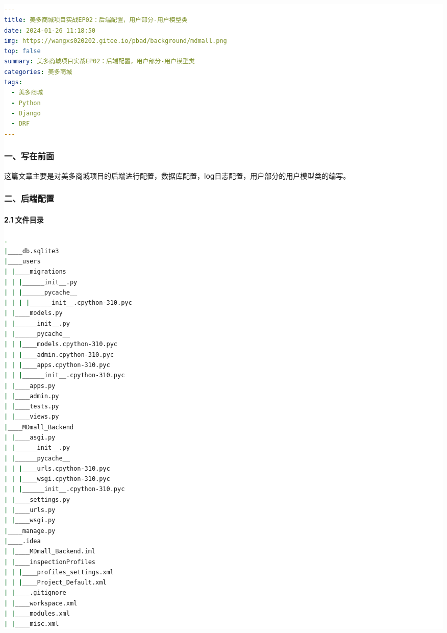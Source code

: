 ```yaml
---
title: 美多商城项目实战EP02：后端配置，用户部分-用户模型类
date: 2024-01-26 11:18:50
img: https://wangxs020202.gitee.io/pbad/background/mdmall.png
top: false
summary: 美多商城项目实战EP02：后端配置，用户部分-用户模型类
categories: 美多商城
tags:
  - 美多商城
  - Python
  - Django
  - DRF
---
```


### 一、写在前面

这篇文章主要是对美多商城项目的后端进行配置，数据库配置，log日志配置，用户部分的用户模型类的编写。

### 二、后端配置

#### 2.1 文件目录

```bash
.
|____db.sqlite3
|____users
| |____migrations
| | |______init__.py
| | |______pycache__
| | | |______init__.cpython-310.pyc
| |____models.py
| |______init__.py
| |______pycache__
| | |____models.cpython-310.pyc
| | |____admin.cpython-310.pyc
| | |____apps.cpython-310.pyc
| | |______init__.cpython-310.pyc
| |____apps.py
| |____admin.py
| |____tests.py
| |____views.py
|____MDmall_Backend
| |____asgi.py
| |______init__.py
| |______pycache__
| | |____urls.cpython-310.pyc
| | |____wsgi.cpython-310.pyc
| | |______init__.cpython-310.pyc
| |____settings.py
| |____urls.py
| |____wsgi.py
|____manage.py
|____.idea
| |____MDmall_Backend.iml
| |____inspectionProfiles
| | |____profiles_settings.xml
| | |____Project_Default.xml
| |____.gitignore
| |____workspace.xml
| |____modules.xml
| |____misc.xml
```
